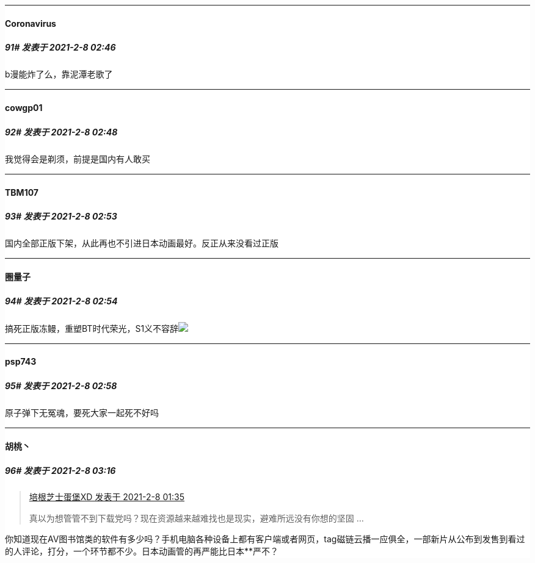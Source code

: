 
-----

####  Coronavirus  
##### 91#       发表于 2021-2-8 02:46


b漫能炸了么，靠泥潭老歌了


-----

####  cowgp01  
##### 92#       发表于 2021-2-8 02:48


我觉得会是剃须，前提是国内有人敢买


-----

####  TBM107  
##### 93#       发表于 2021-2-8 02:53


国内全部正版下架，从此再也不引进日本动画最好。反正从来没看过正版


-----

####  圈量子  
##### 94#       发表于 2021-2-8 02:54


搞死正版冻鳗，重塑BT时代荣光，S1义不容辞<img src="https://static.saraba1st.com/image/smiley/face2017/053.png" referrerpolicy="no-referrer">


-----

####  psp743  
##### 95#       发表于 2021-2-8 02:58


原子弹下无冤魂，要死大家一起死不好吗


-----

####  胡桃丶  
##### 96#       发表于 2021-2-8 03:16


<blockquote><a href="httphttps://bbs.saraba1st.com/2b/forum.php?mod=redirect&amp;goto=findpost&amp;pid=50272333&amp;ptid=1986842" target="_blank">培根芝士蛋堡XD 发表于 2021-2-8 01:35</a>

真以为想管管不到下载党吗？现在资源越来越难找也是现实，避难所远没有你想的坚固 ...</blockquote>
你知道现在AV图书馆类的软件有多少吗？手机电脑各种设备上都有客户端或者网页，tag磁链云播一应俱全，一部新片从公布到发售到看过的人评论，打分，一个环节都不少。日本动画管的再严能比日本**严不？

